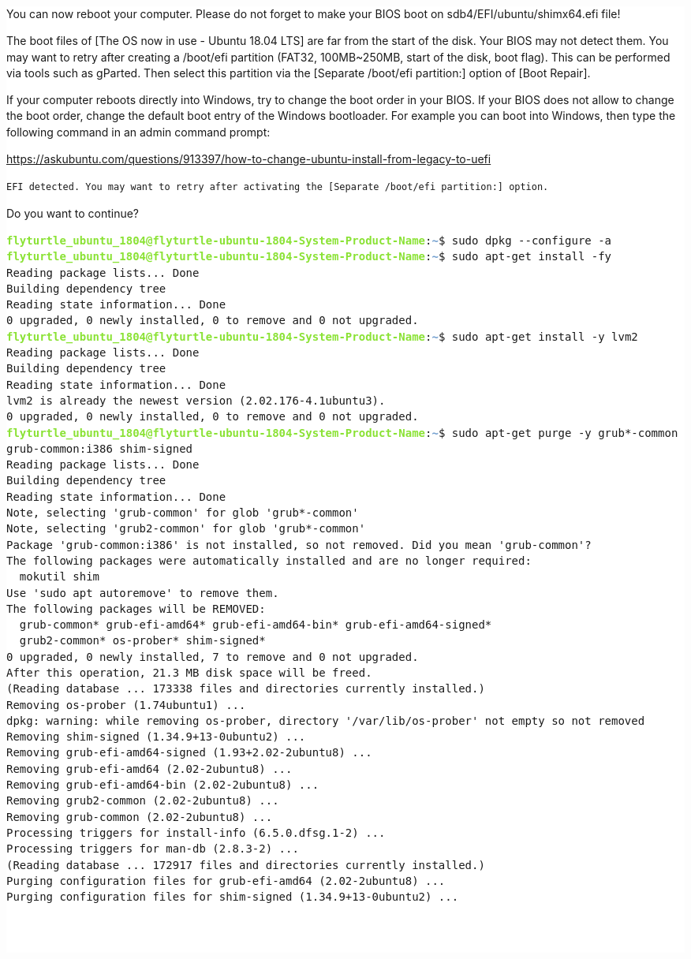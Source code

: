 You can now reboot your computer.
Please do not forget to make your BIOS boot on sdb4/EFI/ubuntu/shimx64.efi file!

The boot files of [The OS now in use - Ubuntu 18.04 LTS] are far from the start of the disk. Your BIOS may not detect them. You may want to retry after creating a /boot/efi partition (FAT32, 100MB~250MB, start of the disk, boot flag). This can be performed via tools such as gParted. Then select this partition via the [Separate /boot/efi partition:] option of [Boot Repair].

If your computer reboots directly into Windows, try to change the boot order in your BIOS.
If your BIOS does not allow to change the boot order, change the default boot entry of the Windows bootloader.
For example you can boot into Windows, then type the following command in an admin command prompt:

https://askubuntu.com/questions/913397/how-to-change-ubuntu-install-from-legacy-to-uefi

    EFI detected. You may want to retry after activating the [Separate /boot/efi partition:] option.
Do you want to continue?

<pre><font color="#8AE234"><b>flyturtle_ubuntu_1804@flyturtle-ubuntu-1804-System-Product-Name</b></font>:<font color="#729FCF"><b>~</b></font>$ sudo dpkg --configure -a
<font color="#8AE234"><b>flyturtle_ubuntu_1804@flyturtle-ubuntu-1804-System-Product-Name</b></font>:<font color="#729FCF"><b>~</b></font>$ sudo apt-get install -fy
Reading package lists... Done
Building dependency tree       
Reading state information... Done
0 upgraded, 0 newly installed, 0 to remove and 0 not upgraded.
<font color="#8AE234"><b>flyturtle_ubuntu_1804@flyturtle-ubuntu-1804-System-Product-Name</b></font>:<font color="#729FCF"><b>~</b></font>$ sudo apt-get install -y lvm2
Reading package lists... Done
Building dependency tree       
Reading state information... Done
lvm2 is already the newest version (2.02.176-4.1ubuntu3).
0 upgraded, 0 newly installed, 0 to remove and 0 not upgraded.
<font color="#8AE234"><b>flyturtle_ubuntu_1804@flyturtle-ubuntu-1804-System-Product-Name</b></font>:<font color="#729FCF"><b>~</b></font>$ sudo apt-get purge -y grub*-common grub-common:i386 shim-signed
Reading package lists... Done
Building dependency tree       
Reading state information... Done
Note, selecting &apos;grub-common&apos; for glob &apos;grub*-common&apos;
Note, selecting &apos;grub2-common&apos; for glob &apos;grub*-common&apos;
Package &apos;grub-common:i386&apos; is not installed, so not removed. Did you mean &apos;grub-common&apos;?
The following packages were automatically installed and are no longer required:
  mokutil shim
Use &apos;sudo apt autoremove&apos; to remove them.
The following packages will be REMOVED:
  grub-common* grub-efi-amd64* grub-efi-amd64-bin* grub-efi-amd64-signed*
  grub2-common* os-prober* shim-signed*
0 upgraded, 0 newly installed, 7 to remove and 0 not upgraded.
After this operation, 21.3 MB disk space will be freed.
(Reading database ... 173338 files and directories currently installed.)
Removing os-prober (1.74ubuntu1) ...
dpkg: warning: while removing os-prober, directory &apos;/var/lib/os-prober&apos; not empty so not removed
Removing shim-signed (1.34.9+13-0ubuntu2) ...
Removing grub-efi-amd64-signed (1.93+2.02-2ubuntu8) ...
Removing grub-efi-amd64 (2.02-2ubuntu8) ...
Removing grub-efi-amd64-bin (2.02-2ubuntu8) ...
Removing grub2-common (2.02-2ubuntu8) ...
Removing grub-common (2.02-2ubuntu8) ...
Processing triggers for install-info (6.5.0.dfsg.1-2) ...
Processing triggers for man-db (2.8.3-2) ...
(Reading database ... 172917 files and directories currently installed.)
Purging configuration files for grub-efi-amd64 (2.02-2ubuntu8) ...
Purging configuration files for shim-signed (1.34.9+13-0ubuntu2) ...